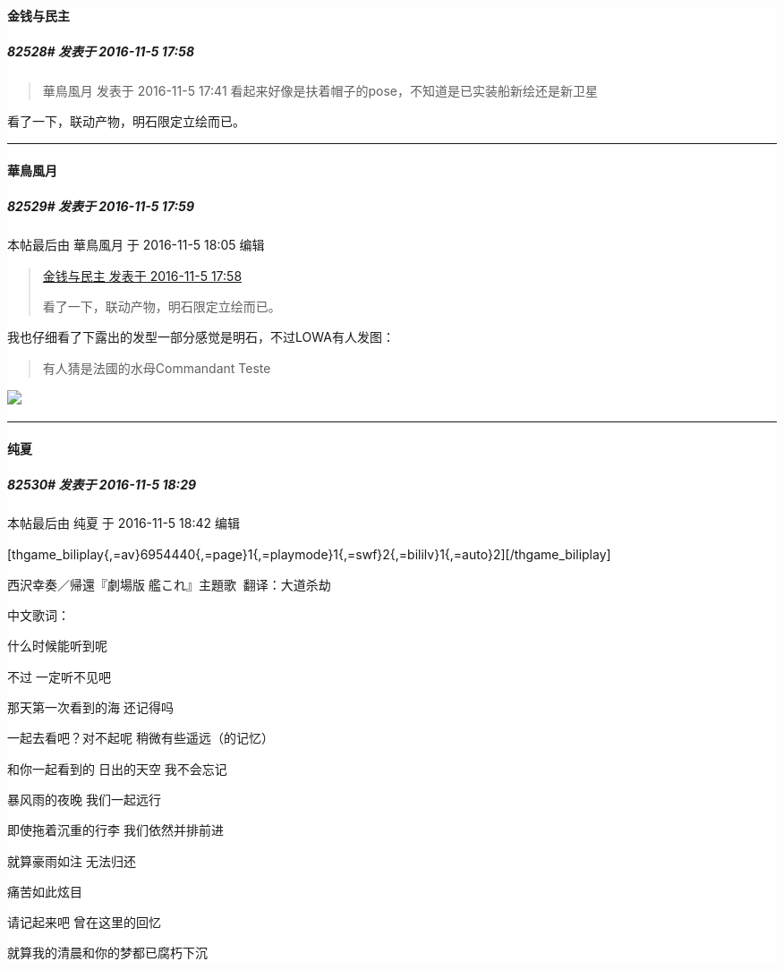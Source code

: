 ####  金钱与民主  
##### 82528#       发表于 2016-11-5 17:58


<blockquote>華鳥風月 发表于 2016-11-5 17:41
看起来好像是扶着帽子的pose，不知道是已实装船新绘还是新卫星</blockquote>
看了一下，联动产物，明石限定立绘而已。


*****

####  華鳥風月  
##### 82529#       发表于 2016-11-5 17:59


 本帖最后由 華鳥風月 于 2016-11-5 18:05 编辑 
<blockquote><a href="httphttps://bbs.saraba1st.com/2b/forum.php?mod=redirect&amp;goto=findpost&amp;pid=34080197&amp;ptid=930880" target="_blank">金钱与民主 发表于 2016-11-5 17:58</a>

看了一下，联动产物，明石限定立绘而已。</blockquote>
我也仔细看了下露出的发型一部分感觉是明石，不过LOWA有人发图：<blockquote>有人猜是法國的水母Commandant Teste</blockquote>
<img src="https://static.saraba1st.com/image/smiley/normal/117.gif" referrerpolicy="no-referrer">


*****

####  纯夏  
##### 82530#       发表于 2016-11-5 18:29


 本帖最后由 纯夏 于 2016-11-5 18:42 编辑 

[thgame_biliplay{,=av}6954440{,=page}1{,=playmode}1{,=swf}2{,=bililv}1{,=auto}2][/thgame_biliplay]


西沢幸奏／帰還『劇場版 艦これ』主題歌  翻译：大道杀劫 

中文歌词：


什么时候能听到呢

不过 一定听不见吧

那天第一次看到的海 还记得吗

一起去看吧？对不起呢 稍微有些遥远（的记忆）

和你一起看到的 日出的天空 我不会忘记

暴风雨的夜晚 我们一起远行

即使拖着沉重的行李 我们依然并排前进

就算豪雨如注 无法归还

痛苦如此炫目

请记起来吧 曾在这里的回忆

就算我的清晨和你的梦都已腐朽下沉
